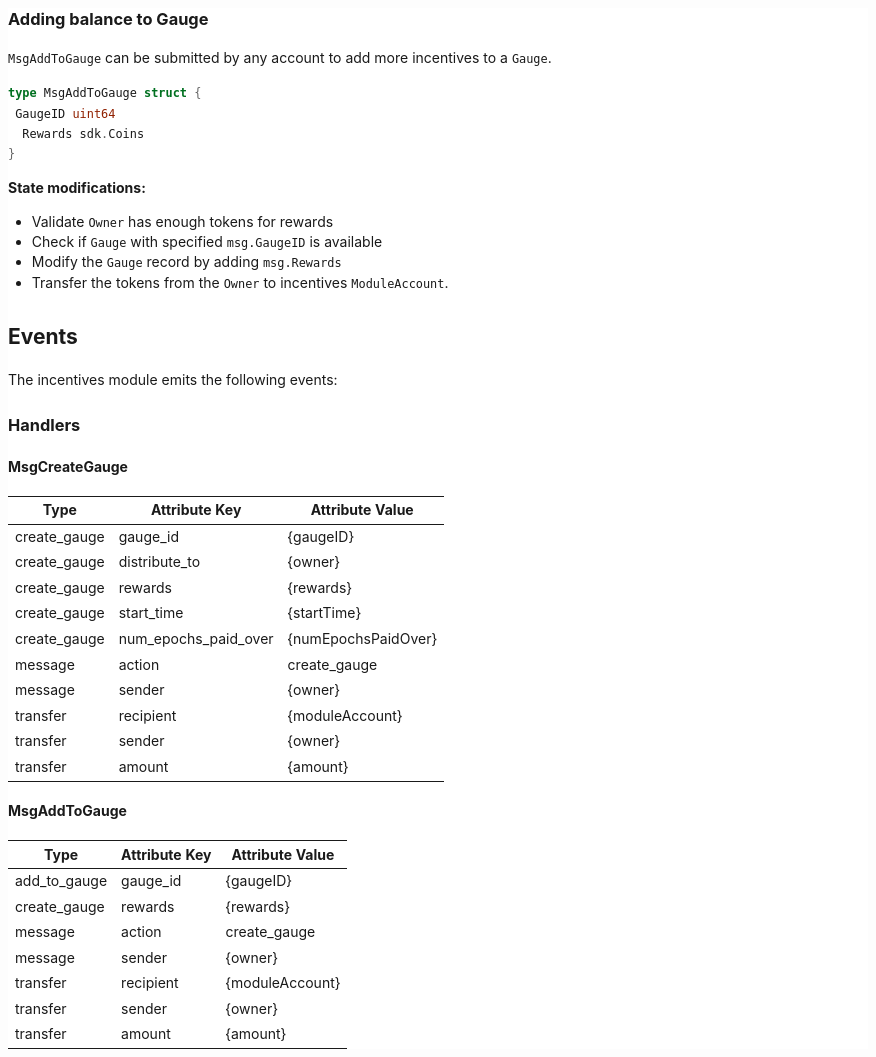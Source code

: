 ### Adding balance to Gauge

`MsgAddToGauge` can be submitted by any account to add more incentives
to a `Gauge`.

```go
type MsgAddToGauge struct {
 GaugeID uint64
  Rewards sdk.Coins
}
```

**State modifications:**

- Validate `Owner` has enough tokens for rewards
- Check if `Gauge` with specified `msg.GaugeID` is available
- Modify the `Gauge` record by adding `msg.Rewards`
- Transfer the tokens from the `Owner` to incentives `ModuleAccount`.

## Events

The incentives module emits the following events:

### Handlers

#### MsgCreateGauge

| Type         | Attribute Key        | Attribute Value     |
| ------------ | -------------------- | ------------------- |
| create_gauge | gauge_id             | {gaugeID}           |
| create_gauge | distribute_to        | {owner}             |
| create_gauge | rewards              | {rewards}           |
| create_gauge | start_time           | {startTime}         |
| create_gauge | num_epochs_paid_over | {numEpochsPaidOver} |
| message      | action               | create_gauge        |
| message      | sender               | {owner}             |
| transfer     | recipient            | {moduleAccount}     |
| transfer     | sender               | {owner}             |
| transfer     | amount               | {amount}            |

#### MsgAddToGauge

| Type         | Attribute Key | Attribute Value |
| ------------ | ------------- | --------------- |
| add_to_gauge | gauge_id      | {gaugeID}       |
| create_gauge | rewards       | {rewards}       |
| message      | action        | create_gauge    |
| message      | sender        | {owner}         |
| transfer     | recipient     | {moduleAccount} |
| transfer     | sender        | {owner}         |
| transfer     | amount        | {amount}        |
